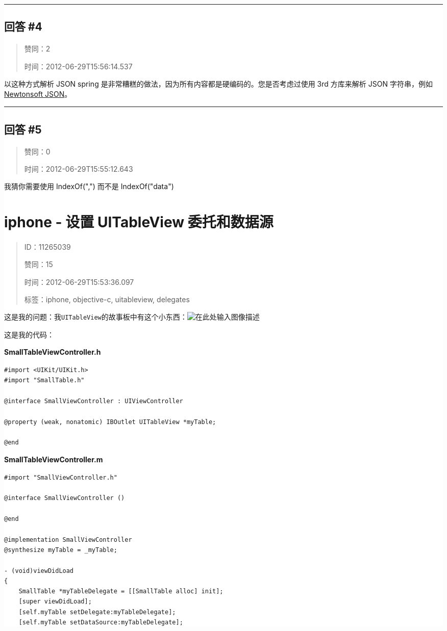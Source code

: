 * * *

## 回答 #4

> 赞同：2
> 
> 时间：2012-06-29T15:56:14.537

以这种方式解析 JSON spring 是非常糟糕的做法，因为所有内容都是硬编码的。您是否考虑过使用 3rd 方库来解析 JSON 字符串，例如[Newtonsoft JSON](http://james.newtonking.com/projects/json-net.aspx)。

* * *

## 回答 #5

> 赞同：0
> 
> 时间：2012-06-29T15:55:12.643

我猜你需要使用 IndexOf(",") 而不是 IndexOf("data")

# iphone - 设置 UITableView 委托和数据源

> ID：11265039
> 
> 赞同：15
> 
> 时间：2012-06-29T15:53:36.097
> 
> 标签：iphone, objective-c, uitableview, delegates

这是我的问题：我`UITableView`的故事板中有这个小东西：![在此处输入图像描述](../Images/dfb1fad5ec08387641b99a35c2f51748.png)

这是我的代码：

**SmallTableViewController.h**

```
#import <UIKit/UIKit.h>
#import "SmallTable.h"

@interface SmallViewController : UIViewController

@property (weak, nonatomic) IBOutlet UITableView *myTable;

@end 
```

**SmallTableViewController.m**

```
#import "SmallViewController.h"

@interface SmallViewController ()

@end

@implementation SmallViewController
@synthesize myTable = _myTable;

- (void)viewDidLoad
{
    SmallTable *myTableDelegate = [[SmallTable alloc] init];
    [super viewDidLoad];
    [self.myTable setDelegate:myTableDelegate];
    [self.myTable setDataSource:myTableDelegate];

```